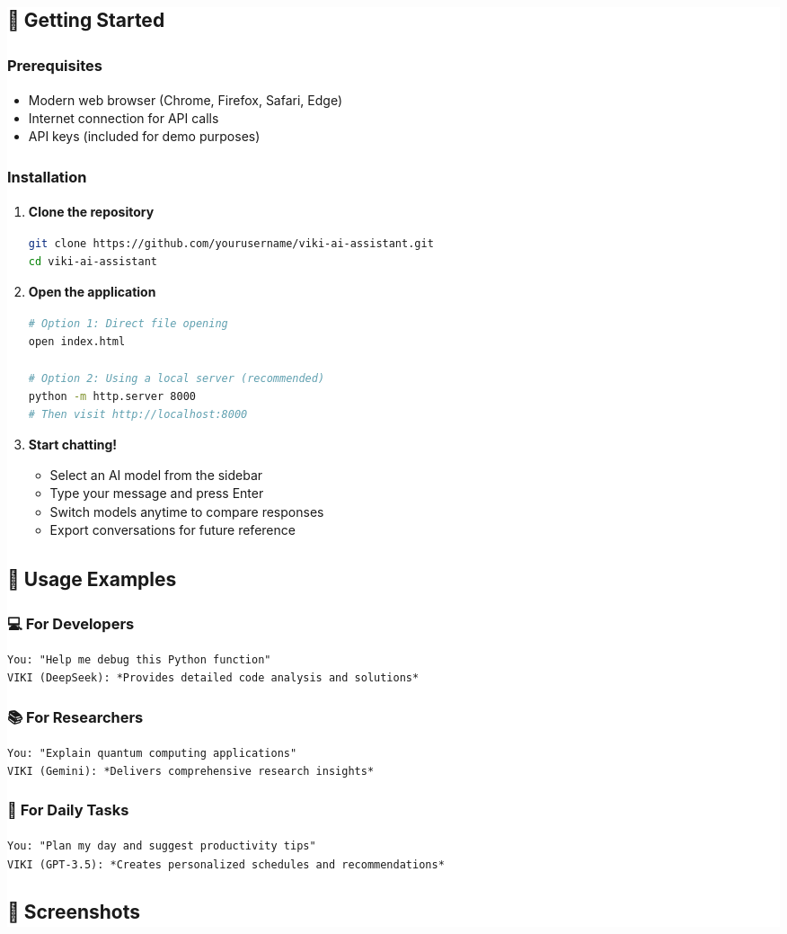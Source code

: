 ## 🚀 Getting Started

### Prerequisites
- Modern web browser (Chrome, Firefox, Safari, Edge)
- Internet connection for API calls
- API keys (included for demo purposes)

### Installation

1. **Clone the repository**
   ```bash
   git clone https://github.com/yourusername/viki-ai-assistant.git
   cd viki-ai-assistant
   ```

2. **Open the application**
   ```bash
   # Option 1: Direct file opening
   open index.html
   
   # Option 2: Using a local server (recommended)
   python -m http.server 8000
   # Then visit http://localhost:8000
   ```

3. **Start chatting!**
   - Select an AI model from the sidebar
   - Type your message and press Enter
   - Switch models anytime to compare responses
   - Export conversations for future reference

## 📖 Usage Examples

### 💻 **For Developers**
```
You: "Help me debug this Python function"
VIKI (DeepSeek): *Provides detailed code analysis and solutions*
```

### 📚 **For Researchers**  
```
You: "Explain quantum computing applications"
VIKI (Gemini): *Delivers comprehensive research insights*
```

### 🎯 **For Daily Tasks**
```
You: "Plan my day and suggest productivity tips"
VIKI (GPT-3.5): *Creates personalized schedules and recommendations*
```

## 🎨 Screenshots
